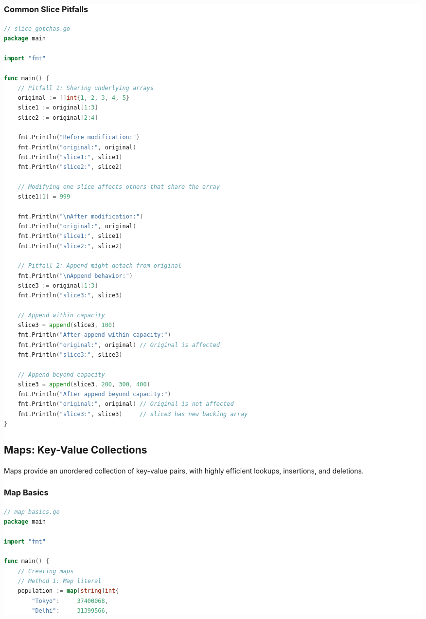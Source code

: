 ### Common Slice Pitfalls
```go
// slice_gotchas.go
package main

import "fmt"

func main() {
    // Pitfall 1: Sharing underlying arrays
    original := []int{1, 2, 3, 4, 5}
    slice1 := original[1:3]
    slice2 := original[2:4]
    
    fmt.Println("Before modification:")
    fmt.Println("original:", original)
    fmt.Println("slice1:", slice1)
    fmt.Println("slice2:", slice2)
    
    // Modifying one slice affects others that share the array
    slice1[1] = 999
    
    fmt.Println("\nAfter modification:")
    fmt.Println("original:", original)
    fmt.Println("slice1:", slice1)
    fmt.Println("slice2:", slice2)
    
    // Pitfall 2: Append might detach from original
    fmt.Println("\nAppend behavior:")
    slice3 := original[1:3]
    fmt.Println("slice3:", slice3)
    
    // Append within capacity
    slice3 = append(slice3, 100)
    fmt.Println("After append within capacity:")
    fmt.Println("original:", original) // Original is affected
    fmt.Println("slice3:", slice3)
    
    // Append beyond capacity
    slice3 = append(slice3, 200, 300, 400)
    fmt.Println("After append beyond capacity:")
    fmt.Println("original:", original) // Original is not affected
    fmt.Println("slice3:", slice3)     // slice3 has new backing array
}
```

## Maps: Key-Value Collections

Maps provide an unordered collection of key-value pairs, with highly efficient lookups, insertions, and deletions.

### Map Basics
```go
// map_basics.go
package main

import "fmt"

func main() {
    // Creating maps
    // Method 1: Map literal
    population := map[string]int{
        "Tokyo":     37400068,
        "Delhi":     31399566,
```